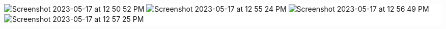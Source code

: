 <img width="1440" alt="Screenshot 2023-05-17 at 12 50 52 PM" src="https://github.com/amitshuklasigmoid/aws-assignment/assets/122515454/1b6ad3a7-4d03-4617-b1da-ec3a42113e13">
<img width="1440" alt="Screenshot 2023-05-17 at 12 55 24 PM" src="https://github.com/amitshuklasigmoid/aws-assignment/assets/122515454/61baab8c-c055-4cd6-a44b-35b398374d71">
<img width="1440" alt="Screenshot 2023-05-17 at 12 56 49 PM" src="https://github.com/amitshuklasigmoid/aws-assignment/assets/122515454/b4311f73-03f6-40be-b023-0e82da004ab0">
<img width="1440" alt="Screenshot 2023-05-17 at 12 57 25 PM" src="https://github.com/amitshuklasigmoid/aws-assignment/assets/122515454/b4b95e42-fd58-4d6c-baca-2278e3a67e02">
